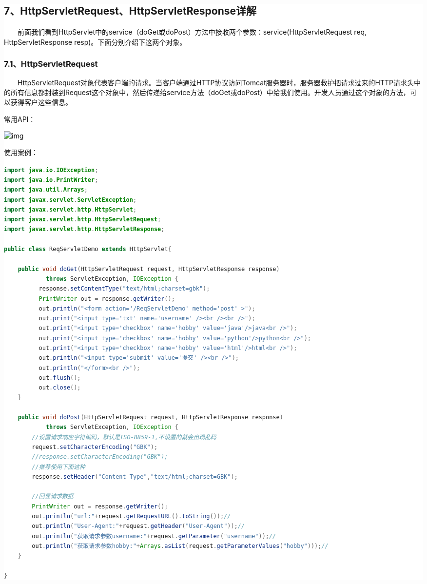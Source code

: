 ## **7、HttpServletRequest、HttpServletResponse详解**

　　前面我们看到HttpServlet中的service（doGet或doPost）方法中接收两个参数：service(HttpServletRequest req, HttpServletResponse resp)。下面分别介绍下这两个对象。

### **7.1、HttpServletRequest**

　　HttpServletRequest对象代表客户端的请求。当客户端通过HTTP协议访问Tomcat服务器时，服务器救护把请求过来的HTTP请求头中的所有信息都封装到Request这个对象中，然后传递给service方法（doGet或doPost）中给我们使用。开发人员通过这个对象的方法，可以获得客户这些信息。

常用API：

![img](https://pic3.zhimg.com/80/v2-4bfb469b674dd3697c5a0142fcbc59aa_720w.webp)

使用案例：

```java
import java.io.IOException;
import java.io.PrintWriter;
import java.util.Arrays;
import javax.servlet.ServletException;
import javax.servlet.http.HttpServlet;
import javax.servlet.http.HttpServletRequest;
import javax.servlet.http.HttpServletResponse;

public class ReqServletDemo extends HttpServlet{
    
    public void doGet(HttpServletRequest request, HttpServletResponse response)
            throws ServletException, IOException {
          response.setContentType("text/html;charset=gbk");
          PrintWriter out = response.getWriter();
          out.println("<form action='/ReqServletDemo' method='post' >");
          out.print("<input type='txt' name='username' /><br /><br />");
          out.print("<input type='checkbox' name='hobby' value='java'/>java<br />");
          out.print("<input type='checkbox' name='hobby' value='python'/>python<br />");
          out.print("<input type='checkbox' name='hobby' value='html'/>html<br />");
          out.println("<input type='submit' value='提交' /><br />");
          out.println("</form><br />");
          out.flush();
          out.close();
    }

    public void doPost(HttpServletRequest request, HttpServletResponse response)
            throws ServletException, IOException {
        //设置请求响应字符编码，默认是ISO-8859-1,不设置的就会出现乱码
        request.setCharacterEncoding("GBK");
        //response.setCharacterEncoding("GBK");
        //推荐使用下面这种
        response.setHeader("Content-Type","text/html;charset=GBK");
        
        //回显请求数据
        PrintWriter out = response.getWriter();
        out.println("url:"+request.getRequestURL().toString());//
        out.println("User-Agent:"+request.getHeader("User-Agent"));//
        out.println("获取请求参数username:"+request.getParameter("username"));//
        out.println("获取请求参数hobby:"+Arrays.asList(request.getParameterValues("hobby")));//
    }

}

```
